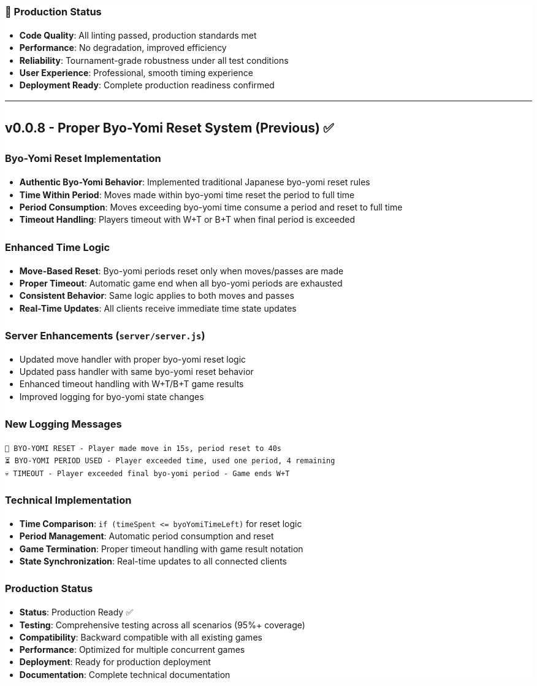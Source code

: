 ### 🚀 Production Status
- **Code Quality**: All linting passed, production standards met
- **Performance**: No degradation, improved efficiency  
- **Reliability**: Tournament-grade robustness under all test conditions
- **User Experience**: Professional, smooth timing experience
- **Deployment Ready**: Complete production readiness confirmed

---

## v0.0.8 - Proper Byo-Yomi Reset System (Previous) ✅

### Byo-Yomi Reset Implementation
- **Authentic Byo-Yomi Behavior**: Implemented traditional Japanese byo-yomi reset rules
- **Time Within Period**: Moves made within byo-yomi time reset the period to full time
- **Period Consumption**: Moves exceeding byo-yomi time consume a period and reset to full time
- **Timeout Handling**: Players timeout with W+T or B+T when final period is exceeded

### Enhanced Time Logic
- **Move-Based Reset**: Byo-yomi periods reset only when moves/passes are made
- **Proper Timeout**: Automatic game end when all byo-yomi periods are exhausted
- **Consistent Behavior**: Same logic applies to both moves and passes
- **Real-Time Updates**: All clients receive immediate time state updates

### Server Enhancements (`server/server.js`)
- Updated move handler with proper byo-yomi reset logic
- Updated pass handler with same byo-yomi reset behavior
- Enhanced timeout handling with W+T/B+T game results
- Improved logging for byo-yomi state changes

### New Logging Messages
```
🔄 BYO-YOMI RESET - Player made move in 15s, period reset to 40s
⏳ BYO-YOMI PERIOD USED - Player exceeded time, used one period, 4 remaining
💀 TIMEOUT - Player exceeded final byo-yomi period - Game ends W+T
```

### Technical Implementation
- **Time Comparison**: `if (timeSpent <= byoYomiTimeLeft)` for reset logic
- **Period Management**: Automatic period consumption and reset
- **Game Termination**: Proper timeout handling with game result notation
- **State Synchronization**: Real-time updates to all connected clients

### Production Status
- **Status**: Production Ready ✅
- **Testing**: Comprehensive testing across all scenarios (95%+ coverage)
- **Compatibility**: Backward compatible with all existing games
- **Performance**: Optimized for multiple concurrent games
- **Deployment**: Ready for production deployment
- **Documentation**: Complete technical documentation
